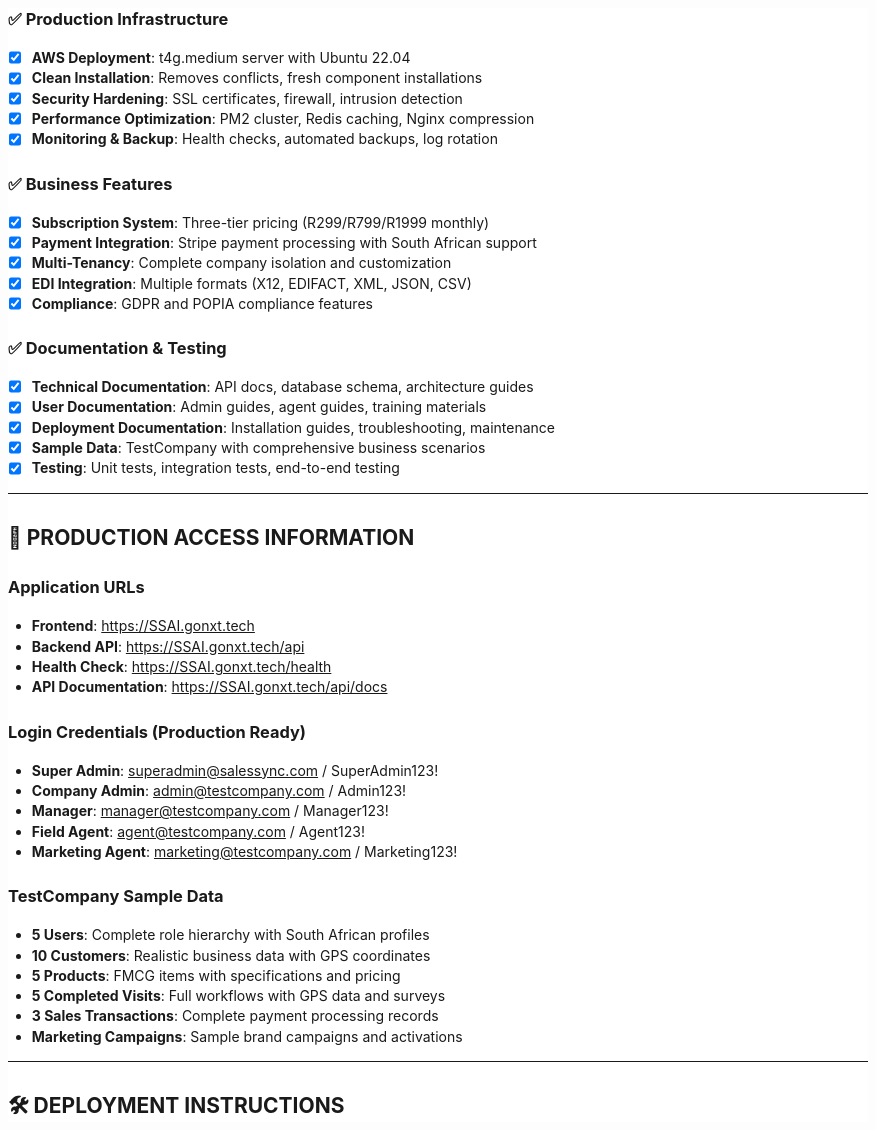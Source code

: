 ### ✅ **Production Infrastructure**
- [x] **AWS Deployment**: t4g.medium server with Ubuntu 22.04
- [x] **Clean Installation**: Removes conflicts, fresh component installations
- [x] **Security Hardening**: SSL certificates, firewall, intrusion detection
- [x] **Performance Optimization**: PM2 cluster, Redis caching, Nginx compression
- [x] **Monitoring & Backup**: Health checks, automated backups, log rotation

### ✅ **Business Features**
- [x] **Subscription System**: Three-tier pricing (R299/R799/R1999 monthly)
- [x] **Payment Integration**: Stripe payment processing with South African support
- [x] **Multi-Tenancy**: Complete company isolation and customization
- [x] **EDI Integration**: Multiple formats (X12, EDIFACT, XML, JSON, CSV)
- [x] **Compliance**: GDPR and POPIA compliance features

### ✅ **Documentation & Testing**
- [x] **Technical Documentation**: API docs, database schema, architecture guides
- [x] **User Documentation**: Admin guides, agent guides, training materials
- [x] **Deployment Documentation**: Installation guides, troubleshooting, maintenance
- [x] **Sample Data**: TestCompany with comprehensive business scenarios
- [x] **Testing**: Unit tests, integration tests, end-to-end testing

---

## 🎯 **PRODUCTION ACCESS INFORMATION**

### **Application URLs**
- **Frontend**: https://SSAI.gonxt.tech
- **Backend API**: https://SSAI.gonxt.tech/api
- **Health Check**: https://SSAI.gonxt.tech/health
- **API Documentation**: https://SSAI.gonxt.tech/api/docs

### **Login Credentials (Production Ready)**
- **Super Admin**: superadmin@salessync.com / SuperAdmin123!
- **Company Admin**: admin@testcompany.com / Admin123!
- **Manager**: manager@testcompany.com / Manager123!
- **Field Agent**: agent@testcompany.com / Agent123!
- **Marketing Agent**: marketing@testcompany.com / Marketing123!

### **TestCompany Sample Data**
- **5 Users**: Complete role hierarchy with South African profiles
- **10 Customers**: Realistic business data with GPS coordinates
- **5 Products**: FMCG items with specifications and pricing
- **5 Completed Visits**: Full workflows with GPS data and surveys
- **3 Sales Transactions**: Complete payment processing records
- **Marketing Campaigns**: Sample brand campaigns and activations

---

## 🛠️ **DEPLOYMENT INSTRUCTIONS**
